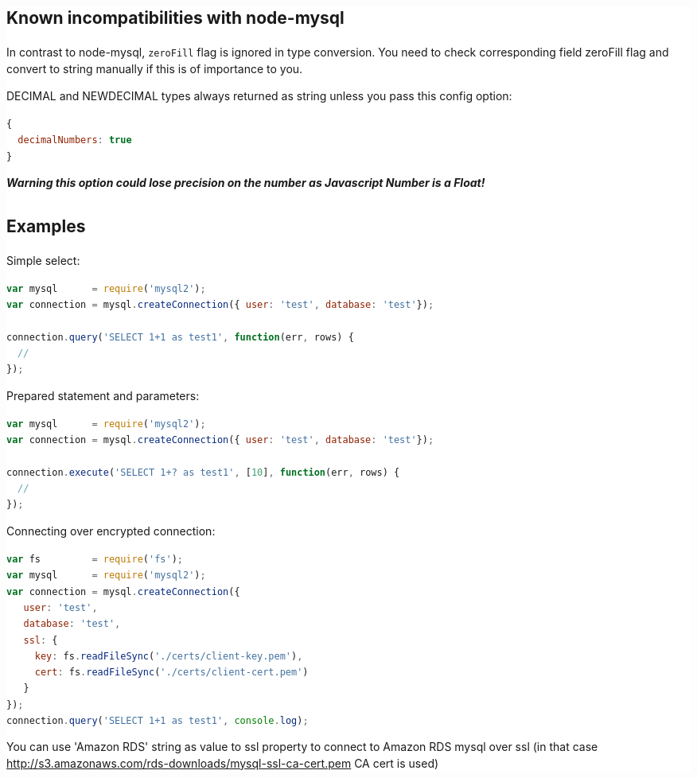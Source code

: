 ## Known incompatibilities with node-mysql

In contrast to node-mysql, `zeroFill` flag is ignored in type conversion.
You need to check corresponding field zeroFill flag and convert to string manually if this is of importance to you.

DECIMAL and NEWDECIMAL types always returned as string unless you pass this config option:
```javascript
{
  decimalNumbers: true
}
```
**_Warning this option could lose precision on the number as Javascript Number is a Float!_**

## Examples

Simple select:

```js
var mysql      = require('mysql2');
var connection = mysql.createConnection({ user: 'test', database: 'test'});

connection.query('SELECT 1+1 as test1', function(err, rows) {
  //
});
```

Prepared statement and parameters:

```js
var mysql      = require('mysql2');
var connection = mysql.createConnection({ user: 'test', database: 'test'});

connection.execute('SELECT 1+? as test1', [10], function(err, rows) {
  //
});
```

Connecting over encrypted connection:

```js
var fs         = require('fs');
var mysql      = require('mysql2');
var connection = mysql.createConnection({
   user: 'test',
   database: 'test',
   ssl: {
     key: fs.readFileSync('./certs/client-key.pem'),
     cert: fs.readFileSync('./certs/client-cert.pem')
   }
});
connection.query('SELECT 1+1 as test1', console.log);
```

You can use 'Amazon RDS' string as value to ssl property to connect to Amazon RDS mysql over ssl (in that case http://s3.amazonaws.com/rds-downloads/mysql-ssl-ca-cert.pem CA cert is used)


[npm-image]: https://img.shields.io/npm/v/mysql2.svg
[npm-url]: https://npmjs.org/package/mysql2
[node-version-image]: http://img.shields.io/node/v/mysql2.svg
[node-version-url]: http://nodejs.org/download/
[travis-image]: https://img.shields.io/travis/sidorares/node-mysql2/master.svg?label=linux
[travis-url]: https://travis-ci.org/sidorares/node-mysql2
[appveyor-image]: https://img.shields.io/appveyor/ci/sidorares/node-mysql2/master.svg?label=windows
[appveyor-url]: https://ci.appveyor.com/project/sidorares/node-mysql2
[downloads-image]: https://img.shields.io/npm/dm/mysql2.svg
[downloads-url]: https://npmjs.org/package/mysql2